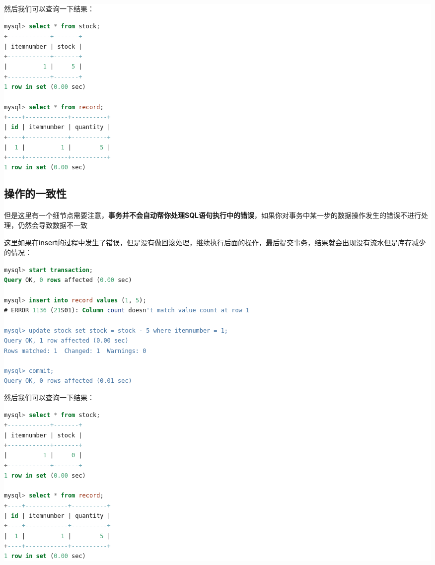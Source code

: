 然后我们可以查询一下结果：

```sql
mysql> select * from stock;
+------------+-------+
| itemnumber | stock |
+------------+-------+
|          1 |     5 |
+------------+-------+
1 row in set (0.00 sec)

mysql> select * from record;
+----+------------+----------+
| id | itemnumber | quantity |
+----+------------+----------+
|  1 |          1 |        5 |
+----+------------+----------+
1 row in set (0.00 sec)
```

## 操作的一致性

但是这里有一个细节点需要注意，**事务并不会自动帮你处理SQL语句执行中的错误**，如果你对事务中某一步的数据操作发生的错误不进行处理，仍然会导致数据不一致

这里如果在insert的过程中发生了错误，但是没有做回滚处理，继续执行后面的操作，最后提交事务，结果就会出现没有流水但是库存减少的情况：

```sql
mysql> start transaction;
Query OK, 0 rows affected (0.00 sec)

mysql> insert into record values (1, 5);
# ERROR 1136 (21S01): Column count doesn't match value count at row 1

mysql> update stock set stock = stock - 5 where itemnumber = 1;
Query OK, 1 row affected (0.00 sec)
Rows matched: 1  Changed: 1  Warnings: 0

mysql> commit;
Query OK, 0 rows affected (0.01 sec)
```

然后我们可以查询一下结果：

```sql
mysql> select * from stock;
+------------+-------+
| itemnumber | stock |
+------------+-------+
|          1 |     0 |
+------------+-------+
1 row in set (0.00 sec)

mysql> select * from record;
+----+------------+----------+
| id | itemnumber | quantity |
+----+------------+----------+
|  1 |          1 |        5 |
+----+------------+----------+
1 row in set (0.00 sec)
```
